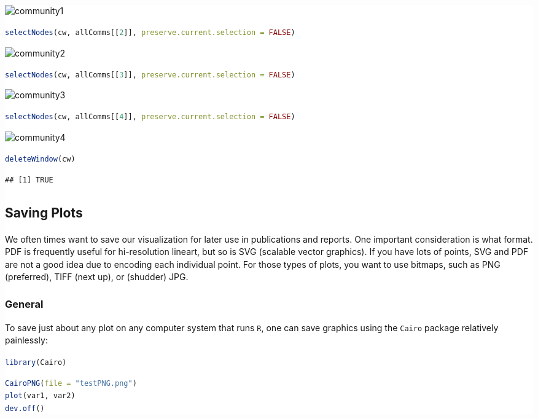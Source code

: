 <img src="figure/community1.svg" title="community1" alt="community1"  width="800px"/>



```r
selectNodes(cw, allComms[[2]], preserve.current.selection = FALSE)
```

<img src="figure/community2.svg" title="community2" alt="community2"  width="800px"/>



```r
selectNodes(cw, allComms[[3]], preserve.current.selection = FALSE)
```

<img src="figure/community3.svg" title="community3" alt="community3"  width="800px"/>



```r
selectNodes(cw, allComms[[4]], preserve.current.selection = FALSE)
```

<img src="figure/community4.svg" title="community4" alt="community4"  width="800px"/>



```r
deleteWindow(cw)
```

```
## [1] TRUE
```


## Saving Plots

We often times want to save our visualization for later use in publications and reports. One important consideration is what format. PDF is frequently useful for hi-resolution lineart, but so is SVG (scalable vector graphics). If you have lots of points, SVG and PDF are not a good idea due to encoding each individual point. For those types of plots, you want to use bitmaps, such as PNG (preferred), TIFF (next up), or (shudder) JPG.

### General

To save just about any plot on any computer system that runs `R`, one can save graphics using the `Cairo` package relatively painlessly:


```r
library(Cairo)
```



```r
CairoPNG(file = "testPNG.png")
plot(var1, var2)
dev.off()
```
